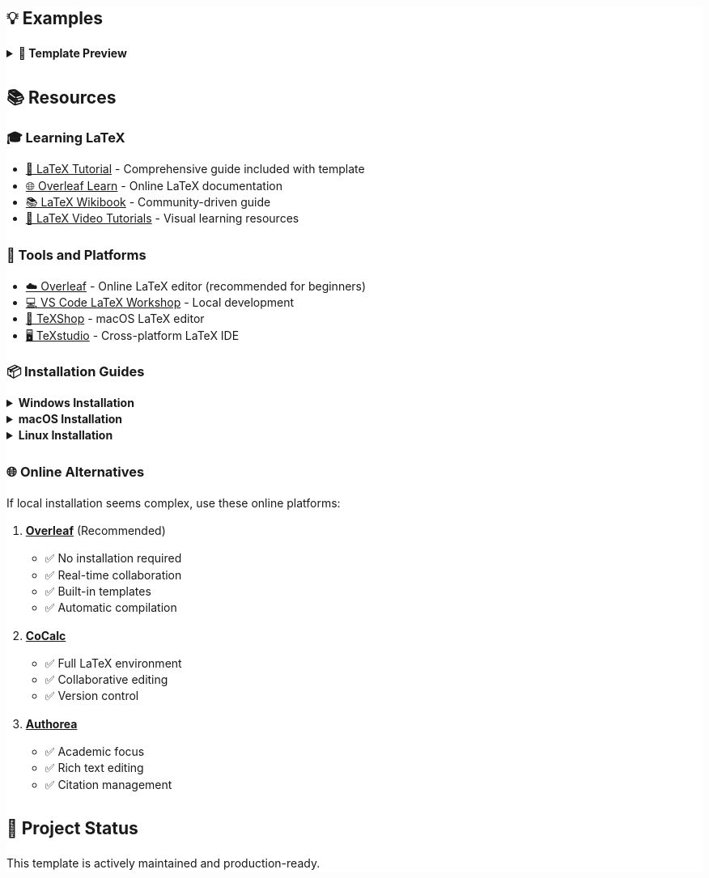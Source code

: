 ## 💡 Examples

<details><summary><strong>📸 Template Preview</strong></summary></details>

## 📚 Resources

### 🎓 Learning LaTeX

- [📖 LaTeX Tutorial](TUTORIAL.md) - Comprehensive guide included with template
- [🌐 Overleaf Learn](https://www.overleaf.com/learn) - Online LaTeX documentation
- [📚 LaTeX Wikibook](https://en.wikibooks.org/wiki/LaTeX) - Community-driven guide
- [🎥 LaTeX Video Tutorials](https://www.youtube.com/results?search_query=latex+tutorial) - Visual learning resources

### 🔧 Tools and Platforms

- [☁️ Overleaf](https://overleaf.com) - Online LaTeX editor (recommended for beginners)
- [💻 VS Code LaTeX Workshop](https://marketplace.visualstudio.com/items?itemName=James-Yu.latex-workshop) - Local development
- [📱 TeXShop](https://pages.uoregon.edu/koch/texshop/) - macOS LaTeX editor
- [🖥️ TeXstudio](https://texstudio.org/) - Cross-platform LaTeX IDE

### 📦 Installation Guides

<details><summary><strong>Windows Installation</strong></summary></details>

<details><summary><strong>macOS Installation</strong></summary></details>

<details><summary><strong>Linux Installation</strong></summary></details>

### 🌐 Online Alternatives

If local installation seems complex, use these online platforms:

1. **[Overleaf](https://overleaf.com)** (Recommended)
   - ✅ No installation required
   - ✅ Real-time collaboration
   - ✅ Built-in templates
   - ✅ Automatic compilation

2. **[CoCalc](https://cocalc.com)**
   - ✅ Full LaTeX environment
   - ✅ Collaborative editing
   - ✅ Version control

3. **[Authorea](https://authorea.com)**
   - ✅ Academic focus
   - ✅ Rich text editing
   - ✅ Citation management

## 🚧 Project Status

This template is actively maintained and production-ready.
